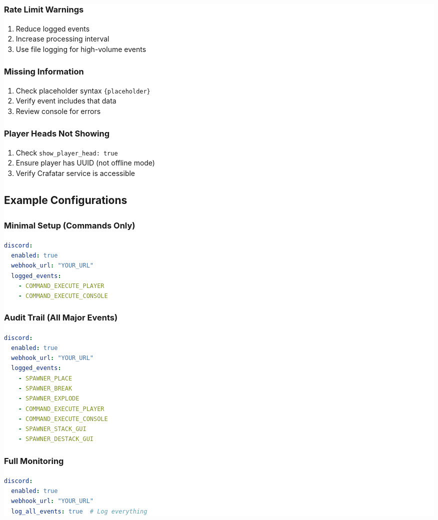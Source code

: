### Rate Limit Warnings
1. Reduce logged events
2. Increase processing interval
3. Use file logging for high-volume events

### Missing Information
1. Check placeholder syntax `{placeholder}`
2. Verify event includes that data
3. Review console for errors

### Player Heads Not Showing
1. Check `show_player_head: true`
2. Ensure player has UUID (not offline mode)
3. Verify Crafatar service is accessible

## Example Configurations

### Minimal Setup (Commands Only)
```yaml
discord:
  enabled: true
  webhook_url: "YOUR_URL"
  logged_events:
    - COMMAND_EXECUTE_PLAYER
    - COMMAND_EXECUTE_CONSOLE
```

### Audit Trail (All Major Events)
```yaml
discord:
  enabled: true
  webhook_url: "YOUR_URL"
  logged_events:
    - SPAWNER_PLACE
    - SPAWNER_BREAK
    - SPAWNER_EXPLODE
    - COMMAND_EXECUTE_PLAYER
    - COMMAND_EXECUTE_CONSOLE
    - SPAWNER_STACK_GUI
    - SPAWNER_DESTACK_GUI
```

### Full Monitoring
```yaml
discord:
  enabled: true
  webhook_url: "YOUR_URL"
  log_all_events: true  # Log everything
```
